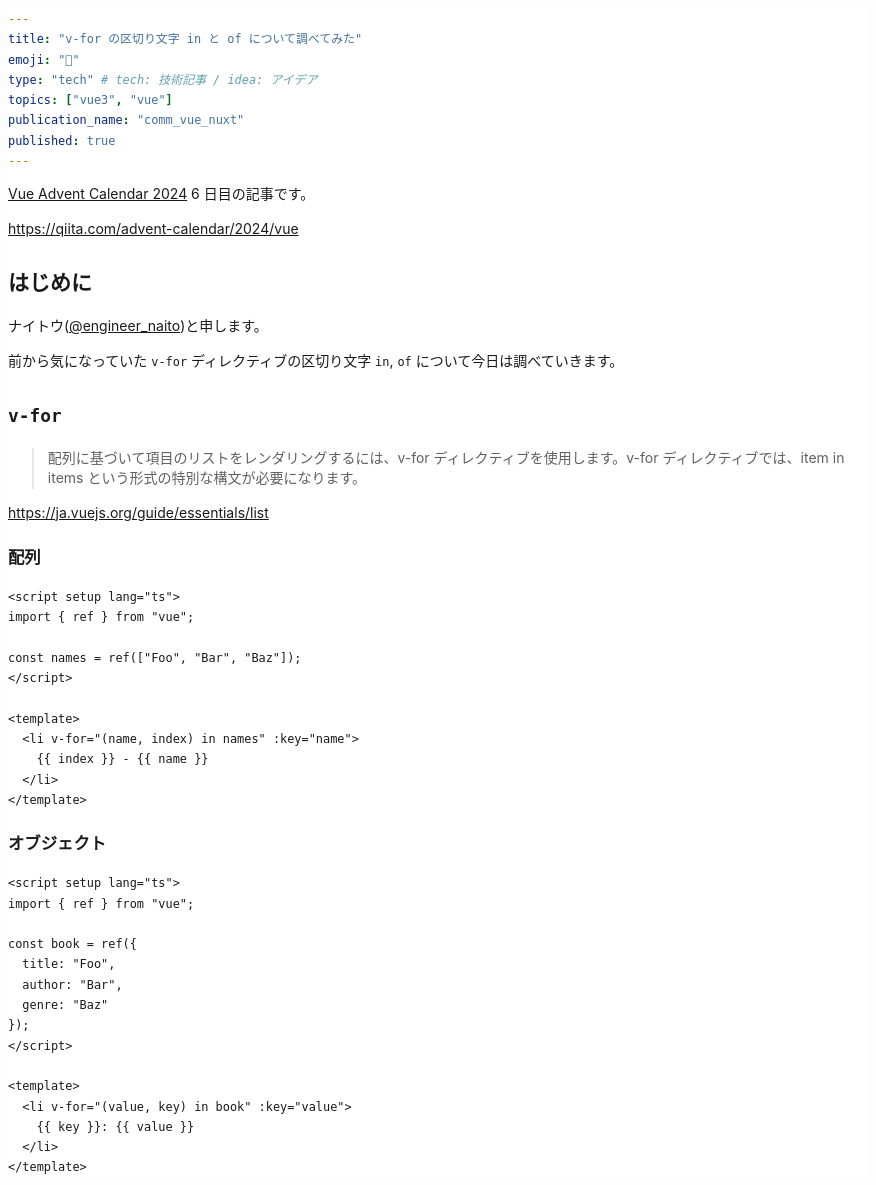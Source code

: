 ```yaml
---
title: "v-for の区切り文字 in と of について調べてみた"
emoji: "🎄"
type: "tech" # tech: 技術記事 / idea: アイデア
topics: ["vue3", "vue"]
publication_name: "comm_vue_nuxt"
published: true
---
```


[Vue Advent Calendar 2024](https://qiita.com/advent-calendar/2024/vue) 6 日目の記事です。

https://qiita.com/advent-calendar/2024/vue

## はじめに

ナイトウ([@engineer_naito](https://twitter.com/engineer_naito))と申します。

前から気になっていた `v-for` ディレクティブの区切り文字 `in`, `of` について今日は調べていきます。

## `v-for`

> 配列に基づいて項目のリストをレンダリングするには、v-for ディレクティブを使用します。v-for ディレクティブでは、item in items という形式の特別な構文が必要になります。

https://ja.vuejs.org/guide/essentials/list

### 配列

```vue:App.vue
<script setup lang="ts">
import { ref } from "vue";

const names = ref(["Foo", "Bar", "Baz"]);
</script>

<template>
  <li v-for="(name, index) in names" :key="name">
    {{ index }} - {{ name }}
  </li>
</template>
```

### オブジェクト

```vue:App.vue
<script setup lang="ts">
import { ref } from "vue";

const book = ref({
  title: "Foo",
  author: "Bar",
  genre: "Baz"
});
</script>

<template>
  <li v-for="(value, key) in book" :key="value">
    {{ key }}: {{ value }}
  </li>
</template>
```
